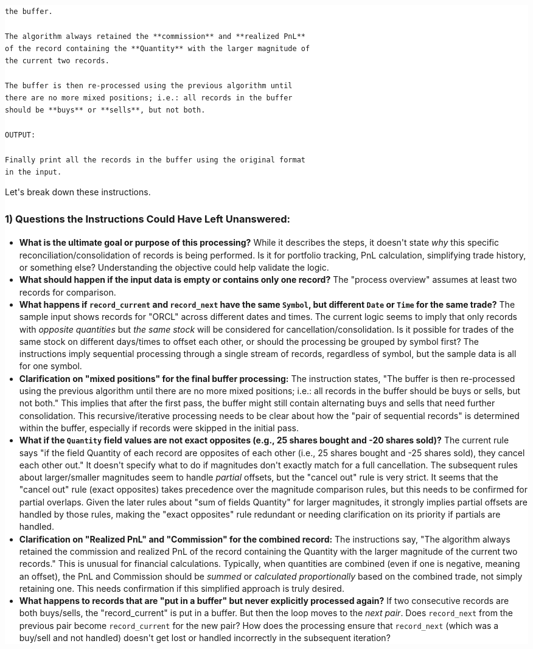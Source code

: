 ```ceylon
the buffer.

The algorithm always retained the **commission** and **realized PnL** 
of the record containing the **Quantity** with the larger magnitude of
the current two records.

The buffer is then re-processed using the previous algorithm until 
there are no more mixed positions; i.e.: all records in the buffer 
should be **buys** or **sells**, but not both.

OUTPUT:

Finally print all the records in the buffer using the original format
in the input.
```

Let's break down these instructions.

### 1) Questions the Instructions Could Have Left Unanswered:

* **What is the ultimate goal or purpose of this processing?** While it describes the steps, it doesn't state *why* this specific reconciliation/consolidation of records is being performed. Is it for portfolio tracking, PnL calculation, simplifying trade history, or something else? Understanding the objective could help validate the logic.
* **What should happen if the input data is empty or contains only one record?** The "process overview" assumes at least two records for comparison.
* **What happens if `record_current` and `record_next` have the same `Symbol`, but different `Date` or `Time` for the same trade?** The sample input shows records for "ORCL" across different dates and times. The current logic seems to imply that only records with *opposite quantities* but *the same stock* will be considered for cancellation/consolidation. Is it possible for trades of the same stock on different days/times to offset each other, or should the processing be grouped by symbol first? The instructions imply sequential processing through a single stream of records, regardless of symbol, but the sample data is all for one symbol.
* **Clarification on "mixed positions" for the final buffer processing:** The instruction states, "The buffer is then re-processed using the previous algorithm until there are no more mixed positions; i.e.: all records in the buffer should be buys or sells, but not both." This implies that after the first pass, the buffer might still contain alternating buys and sells that need further consolidation. This recursive/iterative processing needs to be clear about how the "pair of sequential records" is determined within the buffer, especially if records were skipped in the initial pass.
* **What if the `Quantity` field values are not exact opposites (e.g., 25 shares bought and -20 shares sold)?** The current rule says "if the field Quantity of each record are opposites of each other (i.e., 25 shares bought and -25 shares sold), they cancel each other out." It doesn't specify what to do if magnitudes don't exactly match for a full cancellation. The subsequent rules about larger/smaller magnitudes seem to handle *partial* offsets, but the "cancel out" rule is very strict. It seems that the "cancel out" rule (exact opposites) takes precedence over the magnitude comparison rules, but this needs to be confirmed for partial overlaps. Given the later rules about "sum of fields Quantity" for larger magnitudes, it strongly implies partial offsets are handled by those rules, making the "exact opposites" rule redundant or needing clarification on its priority if partials are handled.
* **Clarification on "Realized PnL" and "Commission" for the combined record:** The instructions say, "The algorithm always retained the commission and realized PnL of the record containing the Quantity with the larger magnitude of the current two records." This is unusual for financial calculations. Typically, when quantities are combined (even if one is negative, meaning an offset), the PnL and Commission should be *summed* or *calculated proportionally* based on the combined trade, not simply retaining one. This needs confirmation if this simplified approach is truly desired.
* **What happens to records that are "put in a buffer" but never explicitly processed again?** If two consecutive records are both buys/sells, the "record_current" is put in a buffer. But then the loop moves to the *next pair*. Does `record_next` from the previous pair become `record_current` for the new pair? How does the processing ensure that `record_next` (which was a buy/sell and not handled) doesn't get lost or handled incorrectly in the subsequent iteration?
